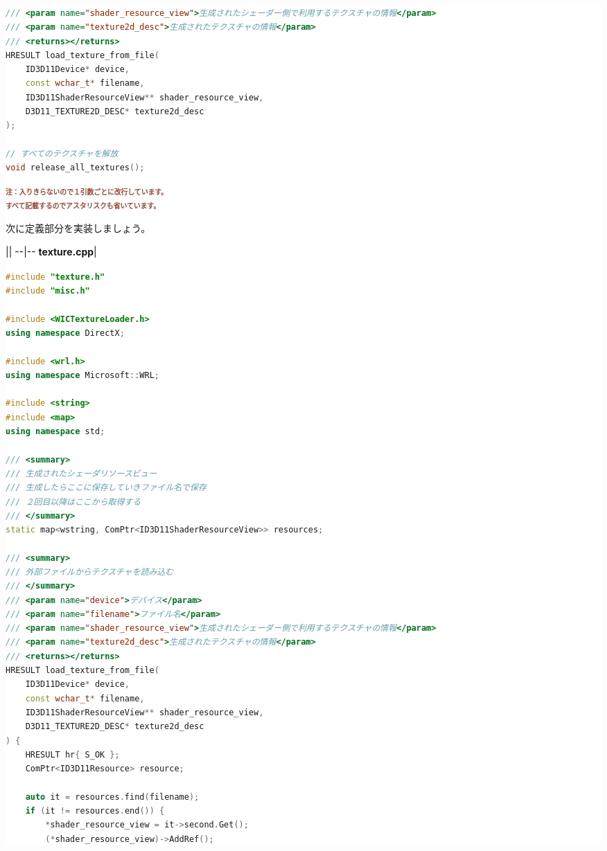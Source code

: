 ```cpp
/// <param name="shader_resource_view">生成されたシェーダー側で利用するテクスチャの情報</param>
/// <param name="texture2d_desc">生成されたテクスチャの情報</param>
/// <returns></returns>
HRESULT load_texture_from_file(
	ID3D11Device* device,
	const wchar_t* filename,
	ID3D11ShaderResourceView** shader_resource_view,
	D3D11_TEXTURE2D_DESC* texture2d_desc
);

// すべてのテクスチャを解放
void release_all_textures();
```

<span style="color:#994433;font-size:70%;font-weight: bold;">注：入りきらないので１引数ごとに改行しています。<br>すべて記載するのでアスタリスクも省いています。</span>

次に定義部分を実装しましょう。

||
--|--
**texture.cpp**|
```cpp
#include "texture.h"
#include "misc.h"

#include <WICTextureLoader.h>
using namespace DirectX;

#include <wrl.h>
using namespace Microsoft::WRL;

#include <string>
#include <map>
using namespace std;

/// <summary>
/// 生成されたシェーダリソースビュー
/// 生成したらここに保存していきファイル名で保存
/// ２回目以降はここから取得する
/// </summary>
static map<wstring, ComPtr<ID3D11ShaderResourceView>> resources;

/// <summary>
/// 外部ファイルからテクスチャを読み込む
/// </summary>
/// <param name="device">デバイス</param>
/// <param name="filename">ファイル名</param>
/// <param name="shader_resource_view">生成されたシェーダー側で利用するテクスチャの情報</param>
/// <param name="texture2d_desc">生成されたテクスチャの情報</param>
/// <returns></returns>
HRESULT load_texture_from_file(
	ID3D11Device* device,
	const wchar_t* filename,
	ID3D11ShaderResourceView** shader_resource_view,
	D3D11_TEXTURE2D_DESC* texture2d_desc
) {
	HRESULT hr{ S_OK };
	ComPtr<ID3D11Resource> resource;

	auto it = resources.find(filename);
	if (it != resources.end()) {
		*shader_resource_view = it->second.Get();
		(*shader_resource_view)->AddRef();
```